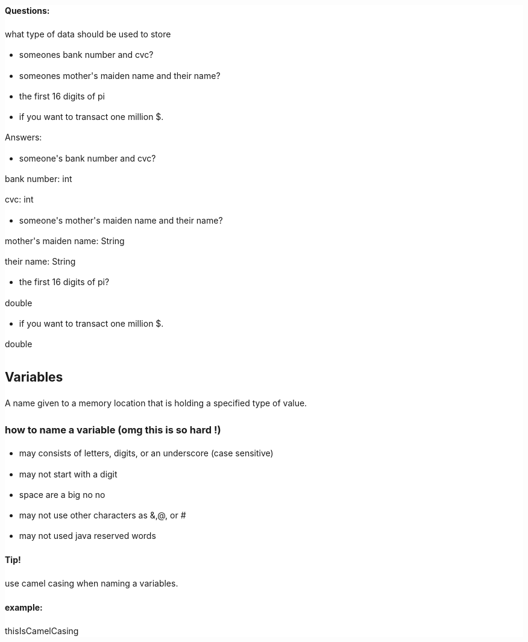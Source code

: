 ```
```

#### Questions:

what type of data should be used to store

- someones bank number and cvc?

- someones mother's maiden name and their name?

- the first 16 digits of pi

- if you want to transact one million $. 

Answers:
- someone's bank number and cvc?

bank number: int

cvc: int

- someone's mother's maiden name and their name?

mother's maiden name: String

their name: String

- the first 16 digits of pi?

double

- if you want to transact one million $.

double



## Variables

A name given to a memory location that is holding a specified type of value.

### how to name a variable (omg this is so hard !)

- may consists of letters, digits, or an underscore (case sensitive)

- may not start with a digit
- space are a big no no
- may not use other characters as &,@, or #
- may not used java reserved words


#### Tip!

use camel casing when naming a variables.

#### example: 

thisIsCamelCasing


